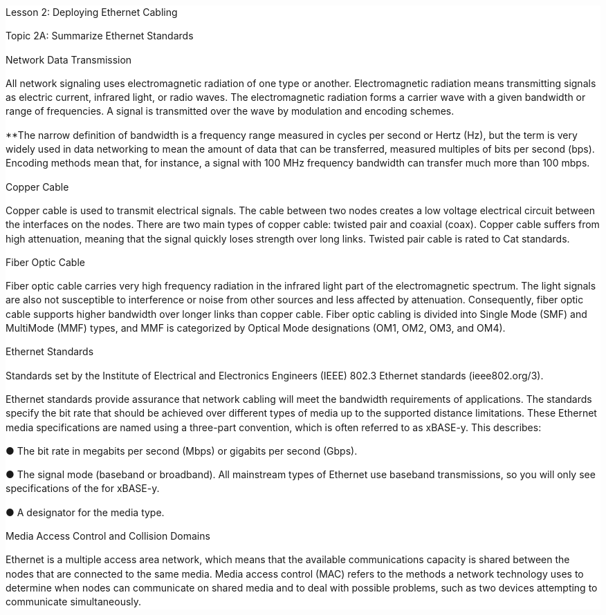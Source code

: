 Lesson 2: Deploying Ethernet Cabling

Topic 2A: Summarize Ethernet Standards

Network Data Transmission

All network signaling uses electromagnetic radiation of one type or another. Electromagnetic radiation means transmitting signals as electric current, infrared light, or radio waves. The electromagnetic radiation forms a carrier wave with a given bandwidth or range of frequencies. A signal is transmitted over the wave by modulation and encoding schemes.

\*\*The narrow definition of bandwidth is a frequency range measured in cycles per second or Hertz (Hz), but the term is very widely used in data networking to mean the amount of data that can be transferred, measured multiples of bits per second (bps). Encoding methods mean that, for instance, a signal with 100 MHz frequency bandwidth can transfer much more than 100 mbps.

Copper Cable

Copper cable is used to transmit electrical signals. The cable between two nodes creates a low voltage electrical circuit between the interfaces on the nodes. There are two main types of copper cable: twisted pair and coaxial (coax). Copper cable suffers from high attenuation, meaning that the signal quickly loses strength over long links. Twisted pair cable is rated to Cat standards.

Fiber Optic Cable

Fiber optic cable carries very high frequency radiation in the infrared light part of the electromagnetic spectrum. The light signals are also not susceptible to interference or noise from other sources and less affected by attenuation. Consequently, fiber optic cable supports higher bandwidth over longer links than copper cable. Fiber optic cabling is divided into Single Mode (SMF) and MultiMode (MMF) types, and MMF is categorized by Optical Mode designations (OM1, OM2, OM3, and OM4).






Ethernet Standards

Standards set by the Institute of Electrical and Electronics Engineers (IEEE) 802.3 Ethernet standards (ieee802.org/3).

Ethernet standards provide assurance that network cabling will meet the bandwidth requirements of applications. The standards specify the bit rate that should be achieved over different types of media up to the supported distance limitations. These Ethernet media specifications are named using a three-part convention, which is often referred to as xBASE-y. This describes:

●	The bit rate in megabits per second (Mbps) or gigabits per second (Gbps).

●	The signal mode (baseband or broadband). All mainstream types of Ethernet use baseband transmissions, so you will only see specifications of the for xBASE-y.

●	A designator for the media type.


Media Access Control and Collision Domains

Ethernet is a multiple access area network, which means that the available communications capacity is shared between the nodes that are connected to the same media. Media access control (MAC) refers to the methods a network technology uses to determine when nodes can communicate on shared media and to deal with possible problems, such as two devices attempting to communicate simultaneously.
